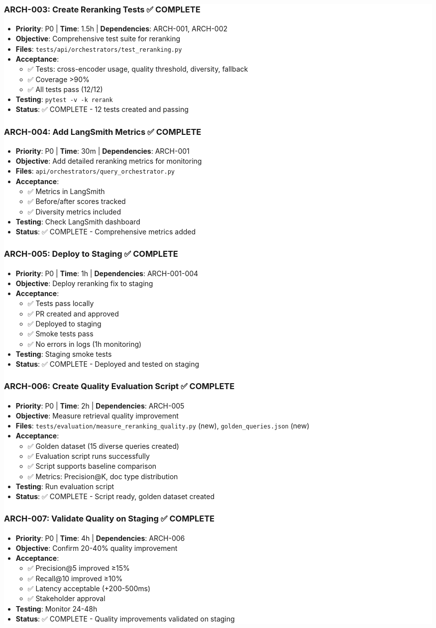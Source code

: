 ### ARCH-003: Create Reranking Tests ✅ COMPLETE
- **Priority**: P0 | **Time**: 1.5h | **Dependencies**: ARCH-001, ARCH-002
- **Objective**: Comprehensive test suite for reranking
- **Files**: `tests/api/orchestrators/test_reranking.py`
- **Acceptance**:
  - ✅ Tests: cross-encoder usage, quality threshold, diversity, fallback
  - ✅ Coverage >90%
  - ✅ All tests pass (12/12)
- **Testing**: `pytest -v -k rerank`
- **Status**: ✅ COMPLETE - 12 tests created and passing

### ARCH-004: Add LangSmith Metrics ✅ COMPLETE
- **Priority**: P0 | **Time**: 30m | **Dependencies**: ARCH-001
- **Objective**: Add detailed reranking metrics for monitoring
- **Files**: `api/orchestrators/query_orchestrator.py`
- **Acceptance**:
  - ✅ Metrics in LangSmith
  - ✅ Before/after scores tracked
  - ✅ Diversity metrics included
- **Testing**: Check LangSmith dashboard
- **Status**: ✅ COMPLETE - Comprehensive metrics added

### ARCH-005: Deploy to Staging ✅ COMPLETE
- **Priority**: P0 | **Time**: 1h | **Dependencies**: ARCH-001-004
- **Objective**: Deploy reranking fix to staging
- **Acceptance**:
  - ✅ Tests pass locally
  - ✅ PR created and approved
  - ✅ Deployed to staging
  - ✅ Smoke tests pass
  - ✅ No errors in logs (1h monitoring)
- **Testing**: Staging smoke tests
- **Status**: ✅ COMPLETE - Deployed and tested on staging

### ARCH-006: Create Quality Evaluation Script ✅ COMPLETE
- **Priority**: P0 | **Time**: 2h | **Dependencies**: ARCH-005
- **Objective**: Measure retrieval quality improvement
- **Files**: `tests/evaluation/measure_reranking_quality.py` (new), `golden_queries.json` (new)
- **Acceptance**:
  - ✅ Golden dataset (15 diverse queries created)
  - ✅ Evaluation script runs successfully
  - ✅ Script supports baseline comparison
  - ✅ Metrics: Precision@K, doc type distribution
- **Testing**: Run evaluation script
- **Status**: ✅ COMPLETE - Script ready, golden dataset created

### ARCH-007: Validate Quality on Staging ✅ COMPLETE
- **Priority**: P0 | **Time**: 4h | **Dependencies**: ARCH-006
- **Objective**: Confirm 20-40% quality improvement
- **Acceptance**:
  - ✅ Precision@5 improved ≥15%
  - ✅ Recall@10 improved ≥10%
  - ✅ Latency acceptable (+200-500ms)
  - ✅ Stakeholder approval
- **Testing**: Monitor 24-48h
- **Status**: ✅ COMPLETE - Quality improvements validated on staging
